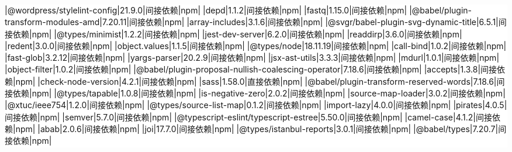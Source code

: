 |@wordpress/stylelint-config|21.9.0|间接依赖|npm|
|depd|1.1.2|间接依赖|npm|
|fastq|1.15.0|间接依赖|npm|
|@babel/plugin-transform-modules-amd|7.20.11|间接依赖|npm|
|array-includes|3.1.6|间接依赖|npm|
|@svgr/babel-plugin-svg-dynamic-title|6.5.1|间接依赖|npm|
|@types/minimist|1.2.2|间接依赖|npm|
|jest-dev-server|6.2.0|间接依赖|npm|
|readdirp|3.6.0|间接依赖|npm|
|redent|3.0.0|间接依赖|npm|
|object.values|1.1.5|间接依赖|npm|
|@types/node|18.11.19|间接依赖|npm|
|call-bind|1.0.2|间接依赖|npm|
|fast-glob|3.2.12|间接依赖|npm|
|yargs-parser|20.2.9|间接依赖|npm|
|jsx-ast-utils|3.3.3|间接依赖|npm|
|mdurl|1.0.1|间接依赖|npm|
|object-filter|1.0.2|间接依赖|npm|
|@babel/plugin-proposal-nullish-coalescing-operator|7.18.6|间接依赖|npm|
|accepts|1.3.8|间接依赖|npm|
|check-node-version|4.2.1|间接依赖|npm|
|sass|1.58.0|直接依赖|npm|
|@babel/plugin-transform-reserved-words|7.18.6|间接依赖|npm|
|@types/tapable|1.0.8|间接依赖|npm|
|is-negative-zero|2.0.2|间接依赖|npm|
|source-map-loader|3.0.2|间接依赖|npm|
|@xtuc/ieee754|1.2.0|间接依赖|npm|
|@types/source-list-map|0.1.2|间接依赖|npm|
|import-lazy|4.0.0|间接依赖|npm|
|pirates|4.0.5|间接依赖|npm|
|semver|5.7.0|间接依赖|npm|
|@typescript-eslint/typescript-estree|5.50.0|间接依赖|npm|
|camel-case|4.1.2|间接依赖|npm|
|abab|2.0.6|间接依赖|npm|
|joi|17.7.0|间接依赖|npm|
|@types/istanbul-reports|3.0.1|间接依赖|npm|
|@babel/types|7.20.7|间接依赖|npm|
